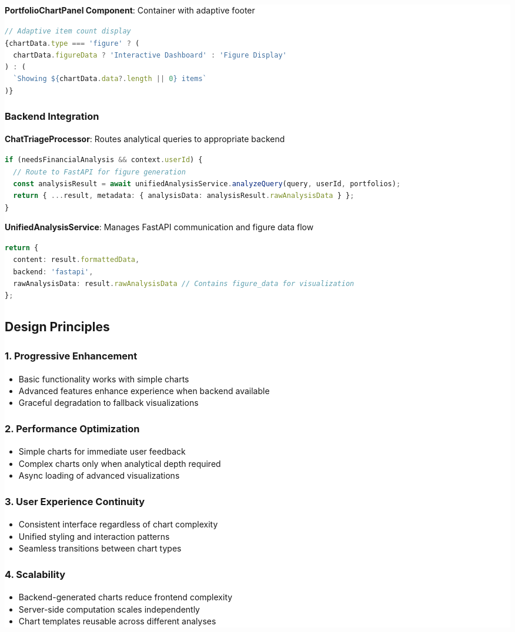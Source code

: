 **PortfolioChartPanel Component**: Container with adaptive footer
```typescript
// Adaptive item count display
{chartData.type === 'figure' ? (
  chartData.figureData ? 'Interactive Dashboard' : 'Figure Display'
) : (
  `Showing ${chartData.data?.length || 0} items`
)}
```

### Backend Integration

**ChatTriageProcessor**: Routes analytical queries to appropriate backend
```typescript
if (needsFinancialAnalysis && context.userId) {
  // Route to FastAPI for figure generation
  const analysisResult = await unifiedAnalysisService.analyzeQuery(query, userId, portfolios);
  return { ...result, metadata: { analysisData: analysisResult.rawAnalysisData } };
}
```

**UnifiedAnalysisService**: Manages FastAPI communication and figure data flow
```typescript
return {
  content: result.formattedData,
  backend: 'fastapi',
  rawAnalysisData: result.rawAnalysisData // Contains figure_data for visualization
};
```

## Design Principles

### 1. **Progressive Enhancement**
- Basic functionality works with simple charts
- Advanced features enhance experience when backend available
- Graceful degradation to fallback visualizations

### 2. **Performance Optimization**
- Simple charts for immediate user feedback
- Complex charts only when analytical depth required
- Async loading of advanced visualizations

### 3. **User Experience Continuity**
- Consistent interface regardless of chart complexity
- Unified styling and interaction patterns
- Seamless transitions between chart types

### 4. **Scalability**
- Backend-generated charts reduce frontend complexity
- Server-side computation scales independently
- Chart templates reusable across different analyses
